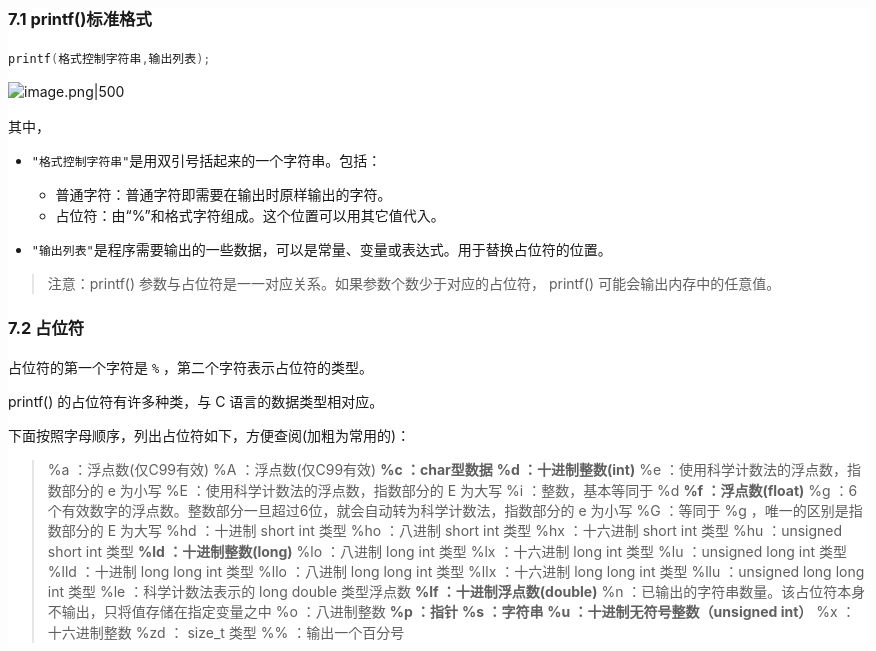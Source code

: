 ### 7.1 printf()标准格式

```c
printf(格式控制字符串,输出列表);
```

![image.png|500](https://my-obsidian-image.oss-cn-guangzhou.aliyuncs.com/2024/09/bbc8fef7cef8bba249d63ebc0d357127.png)

其中，

- `"格式控制字符串"`是用双引号括起来的一个字符串。包括：
    - 普通字符：普通字符即需要在输出时原样输出的字符。
    - 占位符：由“%”和格式字符组成。这个位置可以用其它值代入。

- `"输出列表"`是程序需要输出的一些数据，可以是常量、变量或表达式。用于替换占位符的位置。

> 注意：printf() 参数与占位符是一一对应关系。如果参数个数少于对应的占位符， printf() 可能会输出内存中的任意值。
### 7.2 占位符

占位符的第一个字符是 `%` ，第二个字符表示占位符的类型。

printf() 的占位符有许多种类，与 C 语言的数据类型相对应。

下面按照字母顺序，列出占位符如下，方便查阅(加粗为常用的)：

> %a ：浮点数(仅C99有效) 
> %A ：浮点数(仅C99有效) 
> **%c ：char型数据** 
> **%d ：十进制整数(int)** 
> %e ：使用科学计数法的浮点数，指数部分的 e 为小写 
> %E ：使用科学计数法的浮点数，指数部分的 E 为大写 
> %i ：整数，基本等同于 %d 
> **%f ：浮点数(float)** 
> %g ：6个有效数字的浮点数。整数部分一旦超过6位，就会自动转为科学计数法，指数部分的 e 为小写 
> %G ：等同于 %g ，唯一的区别是指数部分的 E 为大写 
> %hd ：十进制 short int 类型 
> %ho ：八进制 short int 类型 
> %hx ：十六进制 short int 类型 
> %hu ：unsigned short int 类型 
> **%ld ：十进制整数(long)** 
> %lo ：八进制 long int 类型 
> %lx ：十六进制 long int 类型 
> %lu ：unsigned long int 类型 
> %lld ：十进制 long long int 类型 
> %llo ：八进制 long long int 类型 
> %llx ：十六进制 long long int 类型 
> %llu ：unsigned long long int 类型 
> %le ：科学计数法表示的 long double 类型浮点数 
> **%lf ：十进制浮点数(double)** 
> %n ：已输出的字符串数量。该占位符本身不输出，只将值存储在指定变量之中 
> %o ：八进制整数 
> **%p ：指针** 
> **%s ：字符串** 
> **%u ：十进制无符号整数（unsigned int）** 
> %x ：十六进制整数 
> %zd ： size_t 类型 %% ：输出一个百分号
